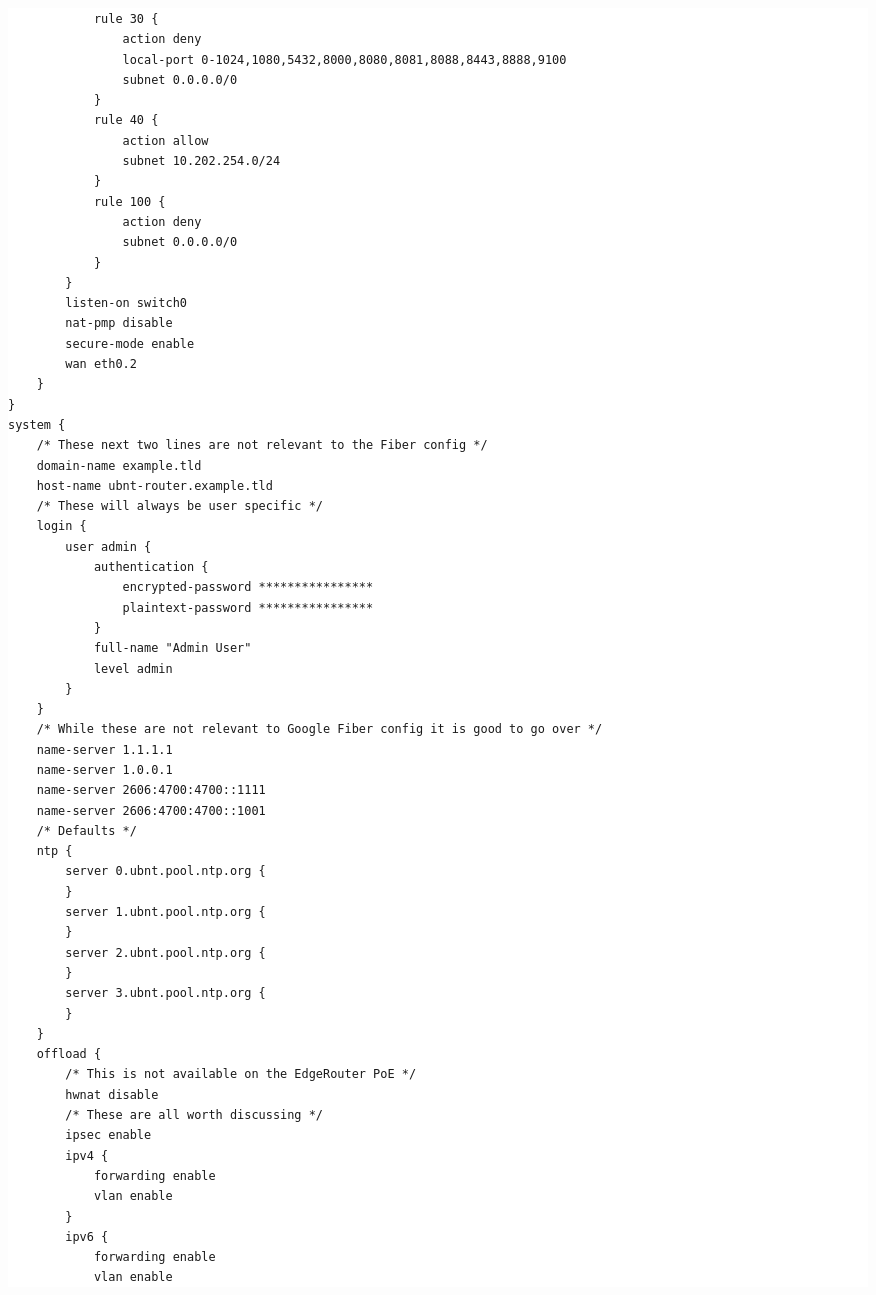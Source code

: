 ```
            rule 30 {
                action deny
                local-port 0-1024,1080,5432,8000,8080,8081,8088,8443,8888,9100
                subnet 0.0.0.0/0
            }
            rule 40 {
                action allow
                subnet 10.202.254.0/24
            }
            rule 100 {
                action deny
                subnet 0.0.0.0/0
            }
        }
        listen-on switch0
        nat-pmp disable
        secure-mode enable
        wan eth0.2
    }
}
system {
    /* These next two lines are not relevant to the Fiber config */
    domain-name example.tld
    host-name ubnt-router.example.tld
    /* These will always be user specific */
    login {
        user admin {
            authentication {
                encrypted-password ****************
                plaintext-password ****************
            }
            full-name "Admin User"
            level admin
        }
    }
    /* While these are not relevant to Google Fiber config it is good to go over */
    name-server 1.1.1.1
    name-server 1.0.0.1
    name-server 2606:4700:4700::1111
    name-server 2606:4700:4700::1001
    /* Defaults */
    ntp {
        server 0.ubnt.pool.ntp.org {
        }
        server 1.ubnt.pool.ntp.org {
        }
        server 2.ubnt.pool.ntp.org {
        }
        server 3.ubnt.pool.ntp.org {
        }
    }
    offload {
        /* This is not available on the EdgeRouter PoE */
        hwnat disable
        /* These are all worth discussing */
        ipsec enable
        ipv4 {
            forwarding enable
            vlan enable
        }
        ipv6 {
            forwarding enable
            vlan enable
```